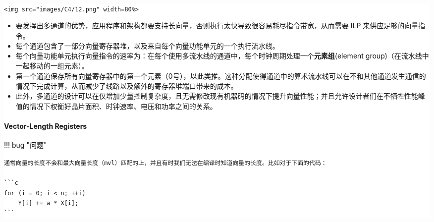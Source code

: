     <img src="images/C4/12.png" width=80%>
</div>

- 要发挥出多通道的优势，应用程序和架构都要支持长向量，否则执行太快导致很容易耗尽指令带宽，从而需要 ILP 来供应足够的向量指令。
- 每个通道包含了一部分向量寄存器堆，以及来自每个向量功能单元的一个执行流水线。
- 每个向量功能单元执行向量指令的速率为：在每个使用多流水线的通道中，每个时钟周期处理一个**元素组**(element group)（在流水线中一起移动的一组元素）。
- 第一个通道保存所有向量寄存器中的第一个元素（0号），以此类推。这种分配使得通道中的算术流水线可以在不和其他通道发生通信的情况下完成计算，从而减少了线路以及额外的寄存器堆端口带来的成本。
- 此外，多通道的设计可以在仅增加少量控制复杂度，且无需修改现有机器码的情况下提升向量性能；并且允许设计者们在不牺牲性能峰值的情况下权衡好晶片面积、时钟速率、电压和功率之间的关系。


#### Vector-Length Registers

!!! bug "问题"

    通常向量的长度不会和最大向量长度（mvl）匹配的上，并且有时我们无法在编译时知道向量的长度。比如对于下面的代码：

    ```c
    for (i = 0; i < n; ++i)
        Y[i] += a * X[i];
    ```
